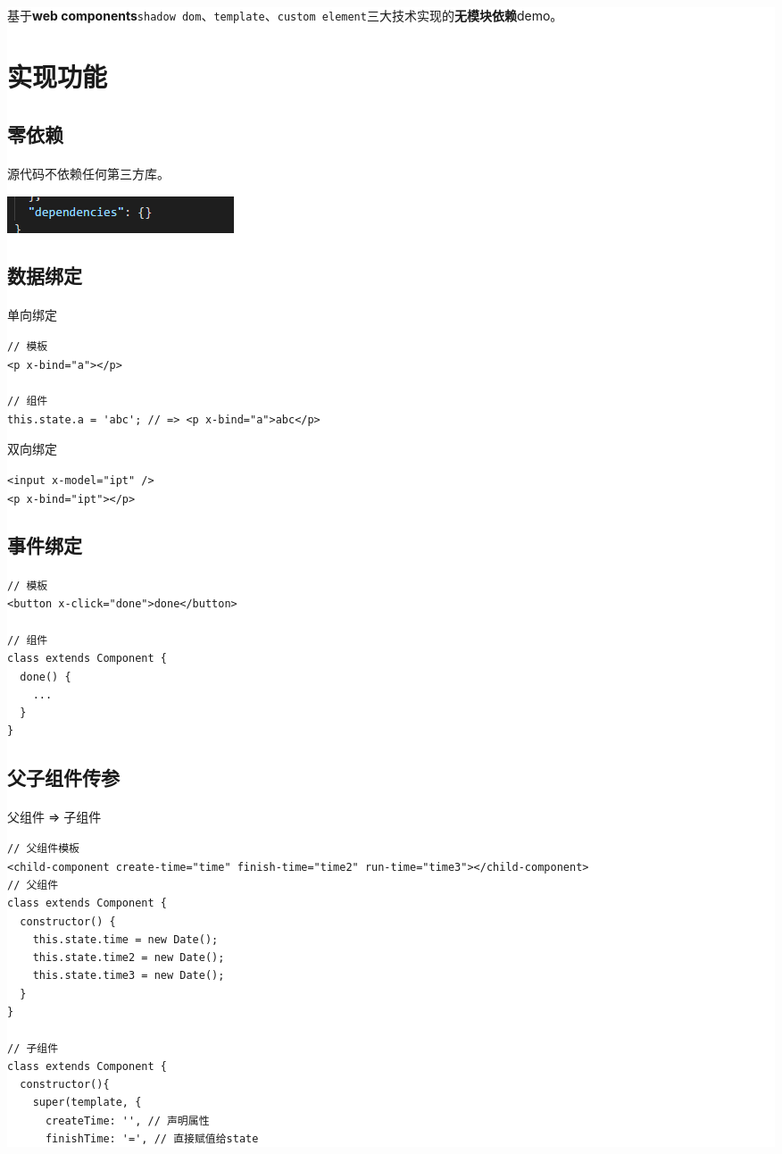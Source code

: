 基于**web components**`shadow dom`、`template`、`custom element`三大技术实现的**无模块依赖**demo。

# 实现功能

## 零依赖
源代码不依赖任何第三方库。

![package.json](image/node_modules.png)

## 数据绑定

单向绑定
```
// 模板
<p x-bind="a"></p>

// 组件
this.state.a = 'abc'; // => <p x-bind="a">abc</p>
```

双向绑定
```
<input x-model="ipt" />
<p x-bind="ipt"></p>
```

## 事件绑定

```
// 模板
<button x-click="done">done</button>

// 组件
class extends Component {
  done() {
    ...
  }
}
```

## 父子组件传参

父组件 => 子组件
```
// 父组件模板
<child-component create-time="time" finish-time="time2" run-time="time3"></child-component>
// 父组件
class extends Component {
  constructor() {
    this.state.time = new Date();
    this.state.time2 = new Date();
    this.state.time3 = new Date();
  }
}

// 子组件
class extends Component {
  constructor(){
    super(template, {
      createTime: '', // 声明属性
      finishTime: '=', // 直接赋值给state
```